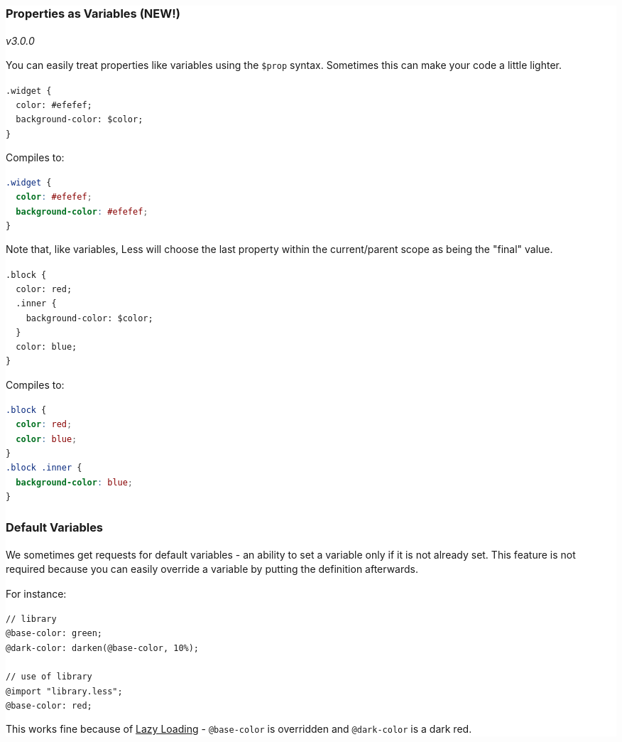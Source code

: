 
### Properties as Variables **(NEW!)**

_v3.0.0_

You can easily treat properties like variables using the `$prop` syntax. Sometimes this can
make your code a little lighter.

```less
.widget {
  color: #efefef;
  background-color: $color;
}
```

Compiles to:

```css
.widget {
  color: #efefef;
  background-color: #efefef;
}
```

Note that, like variables, Less will choose the last property within the current/parent scope
as being the "final" value.

```less
.block {
  color: red; 
  .inner {
    background-color: $color; 
  }
  color: blue;  
} 
```

Compiles to:
```css
.block {
  color: red; 
  color: blue;  
} 
.block .inner {
  background-color: blue; 
}
```

### Default Variables

We sometimes get requests for default variables - an ability to set a variable only if it is not already set. This feature is not required because you can easily override a variable by putting the definition afterwards.

For instance:

```less
// library
@base-color: green;
@dark-color: darken(@base-color, 10%);

// use of library
@import "library.less";
@base-color: red;
```

This works fine because of [Lazy Loading](#variables-feature-lazy-loading) - `@base-color` is overridden and `@dark-color` is a dark red.
